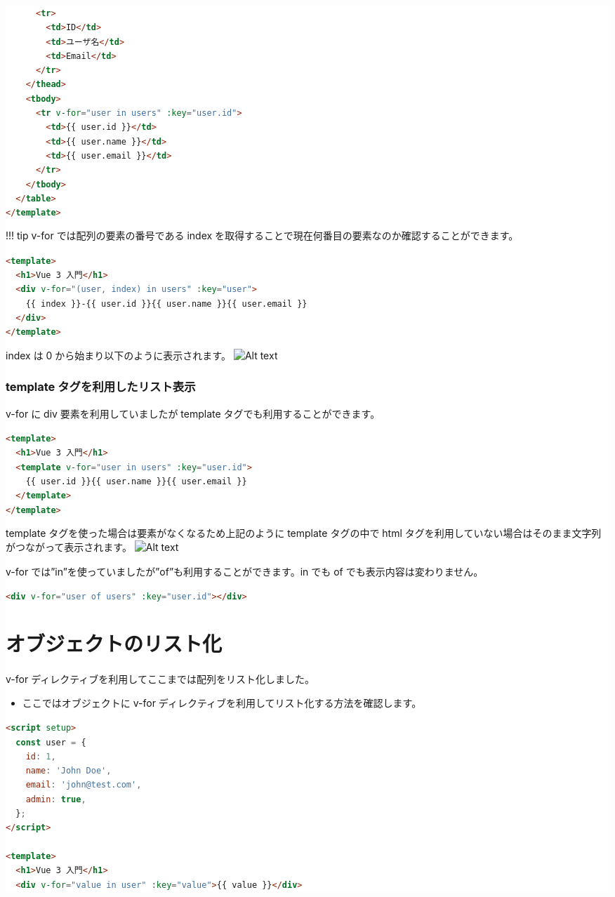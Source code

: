 ```html
      <tr>
        <td>ID</td>
        <td>ユーザ名</td>
        <td>Email</td>
      </tr>
    </thead>
    <tbody>
      <tr v-for="user in users" :key="user.id">
        <td>{{ user.id }}</td>
        <td>{{ user.name }}</td>
        <td>{{ user.email }}</td>
      </tr>
    </tbody>
  </table>
</template>
```
!!! tip v-for では配列の要素の番号である index を取得することで現在何番目の要素なのか確認することができます。
```html
<template>
  <h1>Vue 3 入門</h1>
  <div v-for="(user, index) in users" :key="user">
    {{ index }}-{{ user.id }}{{ user.name }}{{ user.email }}
  </div>
</template>
```
index は 0 から始まり以下のように表示されます。
![Alt text](https://reffect.co.jp/images/vue/beginner-vue/vue3-beginner-22-1024x522.webp)

###  template タグを利用したリスト表示
v-for に div 要素を利用していましたが template タグでも利用することができます。
```html
<template>
  <h1>Vue 3 入門</h1>
  <template v-for="user in users" :key="user.id">
    {{ user.id }}{{ user.name }}{{ user.email }}
  </template>
</template>
```
template タグを使った場合は要素がなくなるため上記のように template タグの中で html タグを利用していない場合はそのまま文字列がつながって表示されます。
![Alt text](https://reffect.co.jp/images/vue/beginner-vue/vue3-beginner-26-1024x522.webp)

v-for では”in”を使っていましたが”of”も利用することができます。in でも of でも表示内容は変わりません。
```html
<div v-for="user of users" :key="user.id"></div>
```

# オブジェクトのリスト化
v-for ディレクティブを利用してここまでは配列をリスト化しました。
- ここではオブジェクトに v-for ディレクティブを利用してリスト化する方法を確認します。
```html
<script setup>
  const user = {
    id: 1,
    name: 'John Doe',
    email: 'john@test.com',
    admin: true,
  };
</script>

<template>
  <h1>Vue 3 入門</h1>
  <div v-for="value in user" :key="value">{{ value }}</div>
```